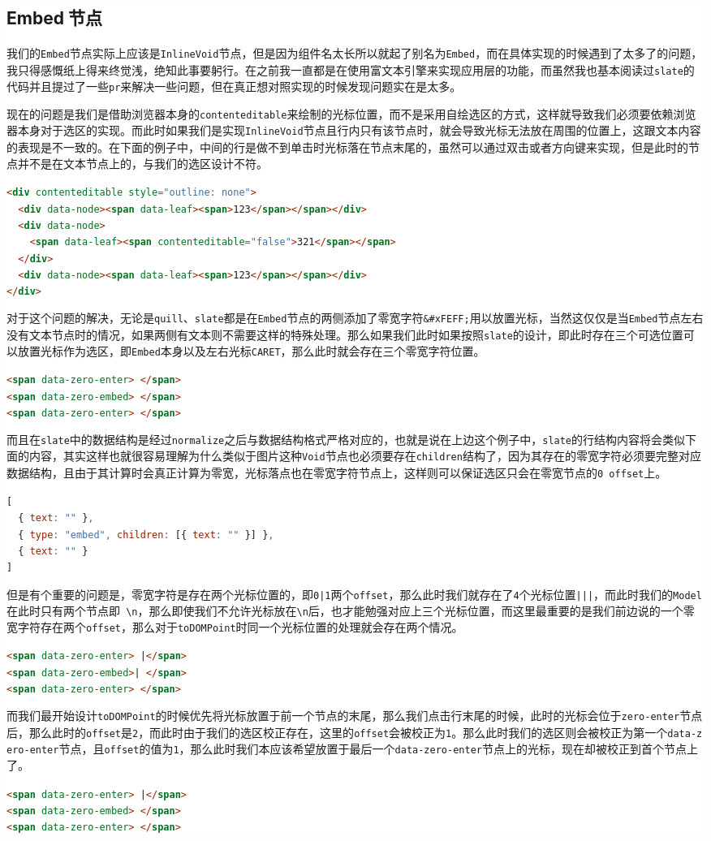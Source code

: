 ## Embed 节点
我们的`Embed`节点实际上应该是`InlineVoid`节点，但是因为组件名太长所以就起了别名为`Embed`，而在具体实现的时候遇到了太多了的问题，我只得感慨纸上得来终觉浅，绝知此事要躬行。在之前我一直都是在使用富文本引擎来实现应用层的功能，而虽然我也基本阅读过`slate`的代码并且提过了一些`pr`来解决一些问题，但在真正想对照实现的时候发现问题实在是太多。

现在的问题是我们是借助浏览器本身的`contenteditable`来绘制的光标位置，而不是采用自绘选区的方式，这样就导致我们必须要依赖浏览器本身对于选区的实现。而此时如果我们是实现`InlineVoid`节点且行内只有该节点时，就会导致光标无法放在周围的位置上，这跟文本内容的表现是不一致的。在下面的例子中，中间的行是做不到单击时光标落在节点末尾的，虽然可以通过双击或者方向键来实现，但是此时的节点并不是在文本节点上的，与我们的选区设计不符。

```html
<div contenteditable style="outline: none">
  <div data-node><span data-leaf><span>123</span></span></div>
  <div data-node>
    <span data-leaf><span contenteditable="false">321</span></span>
  </div>
  <div data-node><span data-leaf><span>123</span></span></div>
</div>
```

对于这个问题的解决，无论是`quill`、`slate`都是在`Embed`节点的两侧添加了零宽字符`&#xFEFF;`用以放置光标，当然这仅仅是当`Embed`节点左右没有文本节点时的情况，如果两侧有文本则不需要这样的特殊处理。那么如果我们此时如果按照`slate`的设计，即此时存在三个可选位置可以放置光标作为选区，即`Embed`本身以及左右光标`CARET`，那么此时就会存在三个零宽字符位置。

```html
<span data-zero-enter> </span>
<span data-zero-embed> </span>
<span data-zero-enter> </span>
```

而且在`slate`中的数据结构是经过`normalize`之后与数据结构格式严格对应的，也就是说在上边这个例子中，`slate`的行结构内容将会类似下面的内容，其实这样也就很容易理解为什么类似于图片这种`Void`节点也必须要存在`children`结构了，因为其存在的零宽字符必须要完整对应数据结构，且由于其计算时会真正计算为零宽，光标落点也在零宽字符节点上，这样则可以保证选区只会在零宽节点的`0 offset`上。

```js
[
  { text: "" },
  { type: "embed", children: [{ text: "" }] },
  { text: "" }
]
```

但是有个重要的问题是，零宽字符是存在两个光标位置的，即`0|1`两个`offset`，那么此时我们就存在了`4`个光标位置`|||`，而此时我们的`Model`在此时只有两个节点即` \n`，那么即使我们不允许光标放在`\n`后，也才能勉强对应上三个光标位置，而这里最重要的是我们前边说的一个零宽字符存在两个`offset`，那么对于`toDOMPoint`时同一个光标位置的处理就会存在两个情况。


```html
<span data-zero-enter> |</span>
<span data-zero-embed>| </span>
<span data-zero-enter> </span>
```

而我们最开始设计`toDOMPoint`的时候优先将光标放置于前一个节点的末尾，那么我们点击行末尾的时候，此时的光标会位于`zero-enter`节点后，那么此时的`offset`是`2`，而此时由于我们的选区校正存在，这里的`offset`会被校正为`1`。那么此时我们的选区则会被校正为第一个`data-zero-enter`节点，且`offset`的值为`1`，那么此时我们本应该希望放置于最后一个`data-zero-enter`节点上的光标，现在却被校正到首个节点上了。

```html
<span data-zero-enter> |</span>
<span data-zero-embed> </span>
<span data-zero-enter> </span>
```
